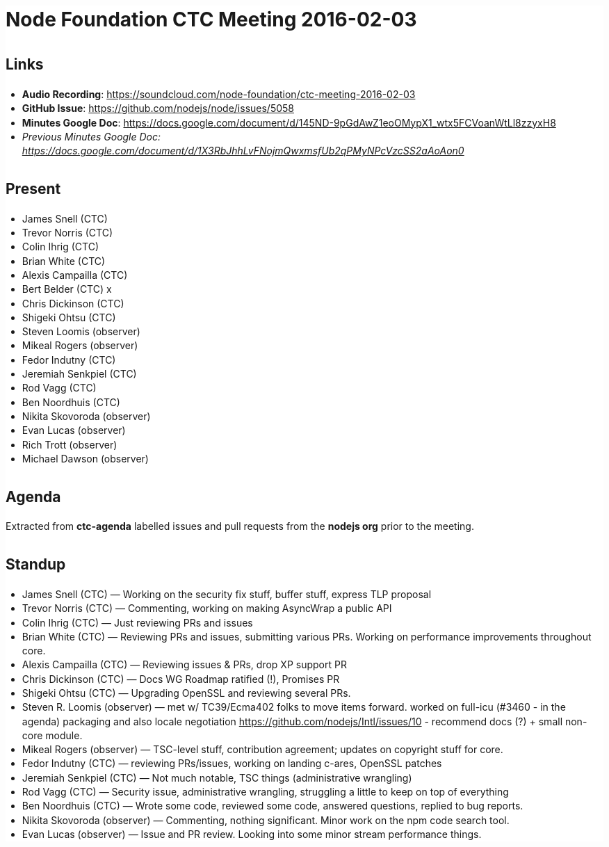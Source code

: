 # Node Foundation CTC Meeting 2016-02-03

## Links

* **Audio Recording**: https://soundcloud.com/node-foundation/ctc-meeting-2016-02-03
* **GitHub Issue**: https://github.com/nodejs/node/issues/5058
* **Minutes Google Doc**: <https://docs.google.com/document/d/145ND-9pGdAwZ1eoOMypX1_wtx5FCVoanWtLl8zzyxH8>
* _Previous Minutes Google Doc: <https://docs.google.com/document/d/1X3RbJhhLvFNojmQwxmsfUb2qPMyNPcVzcSS2aAoAon0>_

## Present

* James Snell (CTC)
* Trevor Norris (CTC)
* Colin Ihrig (CTC)
* Brian White (CTC)
* Alexis Campailla (CTC)
* Bert Belder (CTC) x
* Chris Dickinson (CTC)
* Shigeki Ohtsu (CTC)
* Steven Loomis (observer)
* Mikeal Rogers (observer)
* Fedor Indutny (CTC)
* Jeremiah Senkpiel (CTC)
* Rod Vagg (CTC)
* Ben Noordhuis (CTC)
* Nikita Skovoroda (observer)
* Evan Lucas (observer)
* Rich Trott (observer)
* Michael Dawson (observer)


## Agenda

Extracted from **ctc-agenda** labelled issues and pull requests from the **nodejs org** prior to the meeting.

## Standup

* James Snell (CTC) — Working on the security fix stuff, buffer stuff, express TLP proposal
* Trevor Norris (CTC) — Commenting, working on making AsyncWrap a public API
* Colin Ihrig (CTC) — Just reviewing PRs and issues
* Brian White (CTC) — Reviewing PRs and issues, submitting various PRs. Working on performance improvements throughout core.
* Alexis Campailla (CTC) — Reviewing issues & PRs, drop XP support PR
* Chris Dickinson (CTC) — Docs WG Roadmap ratified (!), Promises PR
* Shigeki Ohtsu (CTC) — Upgrading OpenSSL and reviewing several PRs.
* Steven R. Loomis (observer) — met w/ TC39/Ecma402 folks to move items forward. worked on full-icu (#3460 - in the agenda) packaging and also locale negotiation https://github.com/nodejs/Intl/issues/10 - recommend docs (?) + small non-core module.
* Mikeal Rogers (observer) — TSC-level stuff, contribution agreement; updates on copyright stuff for core.
* Fedor Indutny (CTC) — reviewing PRs/issues, working on landing c-ares, OpenSSL patches
* Jeremiah Senkpiel (CTC) — Not much notable, TSC things (administrative wrangling)
* Rod Vagg (CTC) — Security issue, administrative wrangling, struggling a little to keep on top of everything
* Ben Noordhuis (CTC) — Wrote some code, reviewed some code, answered questions, replied to bug reports.
* Nikita Skovoroda (observer) — Commenting, nothing significant. Minor work on the npm code search tool.
* Evan Lucas (observer) — Issue and PR review. Looking into some minor stream performance things.